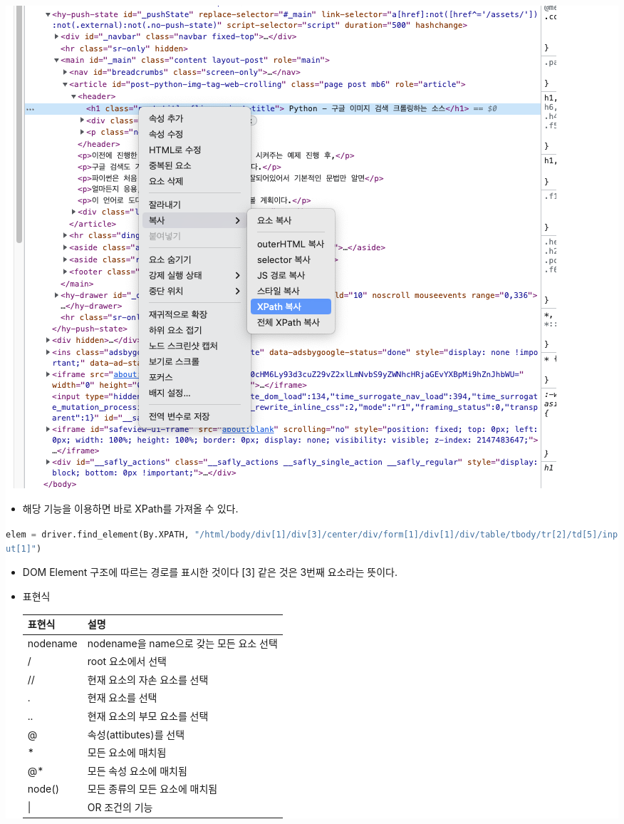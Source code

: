 ![이미지2](/assets/img/Python/selenium/xpath2.png)

- 해당 기능을 이용하면 바로 XPath를 가져올 수 있다.

```python
elem = driver.find_element(By.XPATH, "/html/body/div[1]/div[3]/center/div/form[1]/div[1]/div/table/tbody/tr[2]/td[5]/input[1]")
```
- DOM Element 구조에 따르는 경로를 표시한 것이다 [3] 같은 것은 3번째 요소라는 뜻이다.

- 표현식

    |표현식|설명|
    |----|---|
    |nodename|nodename을 name으로 갖는 모든 요소 선택|
    |/|root 요소에서 선택|
    |//|현재 요소의 자손 요소를 선택|
    |.|현재 요소를 선택|
    |..|현재 요소의 부모 요소를 선택|
    |@|속성(attibutes)를 선택|
    |*|모든 요소에 매치됨|
    |@*|모든 속성 요소에 매치됨|
    |node()|모든 종류의 모든 요소에 매치됨|
    |\||OR 조건의 기능|

